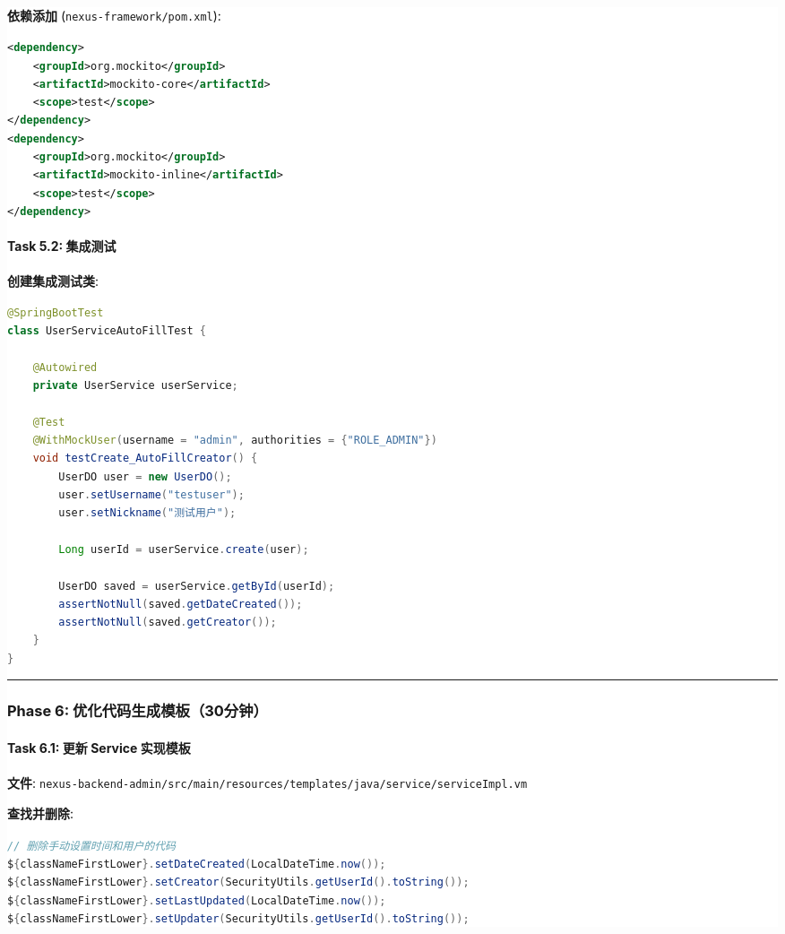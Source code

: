 **依赖添加** (`nexus-framework/pom.xml`):
```xml
<dependency>
    <groupId>org.mockito</groupId>
    <artifactId>mockito-core</artifactId>
    <scope>test</scope>
</dependency>
<dependency>
    <groupId>org.mockito</groupId>
    <artifactId>mockito-inline</artifactId>
    <scope>test</scope>
</dependency>
```

#### Task 5.2: 集成测试

**创建集成测试类**:
```java
@SpringBootTest
class UserServiceAutoFillTest {
    
    @Autowired
    private UserService userService;
    
    @Test
    @WithMockUser(username = "admin", authorities = {"ROLE_ADMIN"})
    void testCreate_AutoFillCreator() {
        UserDO user = new UserDO();
        user.setUsername("testuser");
        user.setNickname("测试用户");
        
        Long userId = userService.create(user);
        
        UserDO saved = userService.getById(userId);
        assertNotNull(saved.getDateCreated());
        assertNotNull(saved.getCreator());
    }
}
```

---

### Phase 6: 优化代码生成模板（30分钟）

#### Task 6.1: 更新 Service 实现模板

**文件**: `nexus-backend-admin/src/main/resources/templates/java/service/serviceImpl.vm`

**查找并删除**:
```java
// 删除手动设置时间和用户的代码
${classNameFirstLower}.setDateCreated(LocalDateTime.now());
${classNameFirstLower}.setCreator(SecurityUtils.getUserId().toString());
${classNameFirstLower}.setLastUpdated(LocalDateTime.now());
${classNameFirstLower}.setUpdater(SecurityUtils.getUserId().toString());
```
